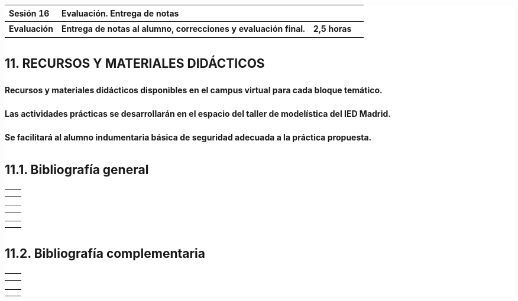 | **Sesión 16** | **Evaluación. Entrega de notas** |  |  |
| :--- | :--- | :--- | :--- |
| **Evaluación** | **Entrega de notas al alumno, correcciones y evaluación final.** | **2,5 horas** |  |

## 11. RECURSOS Y MATERIALES DIDÁCTICOS

#### Recursos y materiales didácticos disponibles en el campus virtual para cada bloque temático.

#### 

#### Las actividades prácticas se desarrollarán en el espacio del taller de modelística del IED Madrid.

#### Se facilitará al alumno indumentaria básica de seguridad adecuada a la práctica propuesta.

##  11.1. Bibliografía general

|  |  |
| :--- | :--- |
|  |  |
|  |  |

|  |  |
| :--- | :--- |
|  |  |
|  |  |

|  |  |
| :--- | :--- |
|  |  |
|  |  |

## 

## 11.2. Bibliografía complementaria

|  |  |
| :--- | :--- |
|  |  |
|  |  |

|  |  |
| :--- | :--- |
|  |  |
|  |  |

